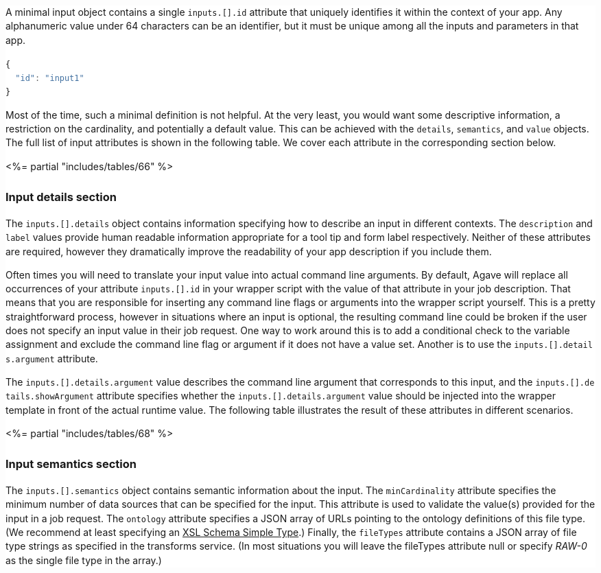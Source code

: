 A minimal input object contains a single <code>inputs.[].id</code> attribute that uniquely identifies it within the context of your app. Any alphanumeric value under 64 characters can be an identifier, but it must be unique among all the inputs and parameters in that app.

```javascript
{
  "id": "input1"
}
```

Most of the time, such a minimal definition is not helpful. At the very least, you would want some descriptive information, a restriction on the cardinality, and potentially a default value. This can be achieved with the <code>details</code>, <code>semantics</code>, and <code>value</code> objects. The full list of input attributes is shown in the following table. We cover each attribute in the corresponding section below.

<%= partial "includes/tables/66" %>

### Input details section  

The <code>inputs.[].details</code> object contains information specifying how to describe an input in different contexts. The <code>description</code> and <code>label</code> values provide human readable information appropriate for a tool tip and form label respectively. Neither of these attributes are required, however they dramatically improve the readability of your app description if you include them.

Often times you will need to translate your input value into actual command line arguments. By default, Agave will replace all occurrences of your attribute <code>inputs.[].id</code> in your wrapper script with the value of that attribute in your job description. That means that you are responsible for inserting any command line flags or arguments into the wrapper script yourself. This is a pretty straightforward process, however in situations where an input is optional, the resulting command line could be broken if the user does not specify an input value in their job request. One way to work around this is to add a conditional check to the variable assignment and exclude the command line flag or argument if it does not have a value set. Another is to use the <code>inputs.[].details.argument</code> attribute.

The <code>inputs.[].details.argument</code> value describes the command line argument that corresponds to this input, and the <code>inputs.[].details.showArgument</code> attribute specifies whether the <code>inputs.[].details.argument</code> value should be injected into the wrapper template in front of the actual runtime value. The following table illustrates the result of these attributes in different scenarios.

<%= partial "includes/tables/68" %>

### Input semantics section  

The <code>inputs.[].semantics</code> object contains semantic information about the input. The <code>minCardinality</code> attribute specifies the minimum number of data sources that can be specified for the input. This attribute is used to validate the value(s) provided for the input in a job request. The <code>ontology</code> attribute specifies a JSON array of URLs pointing to the ontology definitions of this file type. (We recommend at least specifying an <a href="http://www.schemacentral.com/sc/xsd/s-datatypes.xsd.html" title="XSL Schema Simple Type" target="_blank">XSL Schema Simple Type</a>.) Finally, the <code>fileTypes</code> attribute contains a JSON array of file type strings as specified in the transforms service. (In most situations you will leave the fileTypes attribute null or specify <em>RAW-0</em> as the single file type in the array.)
